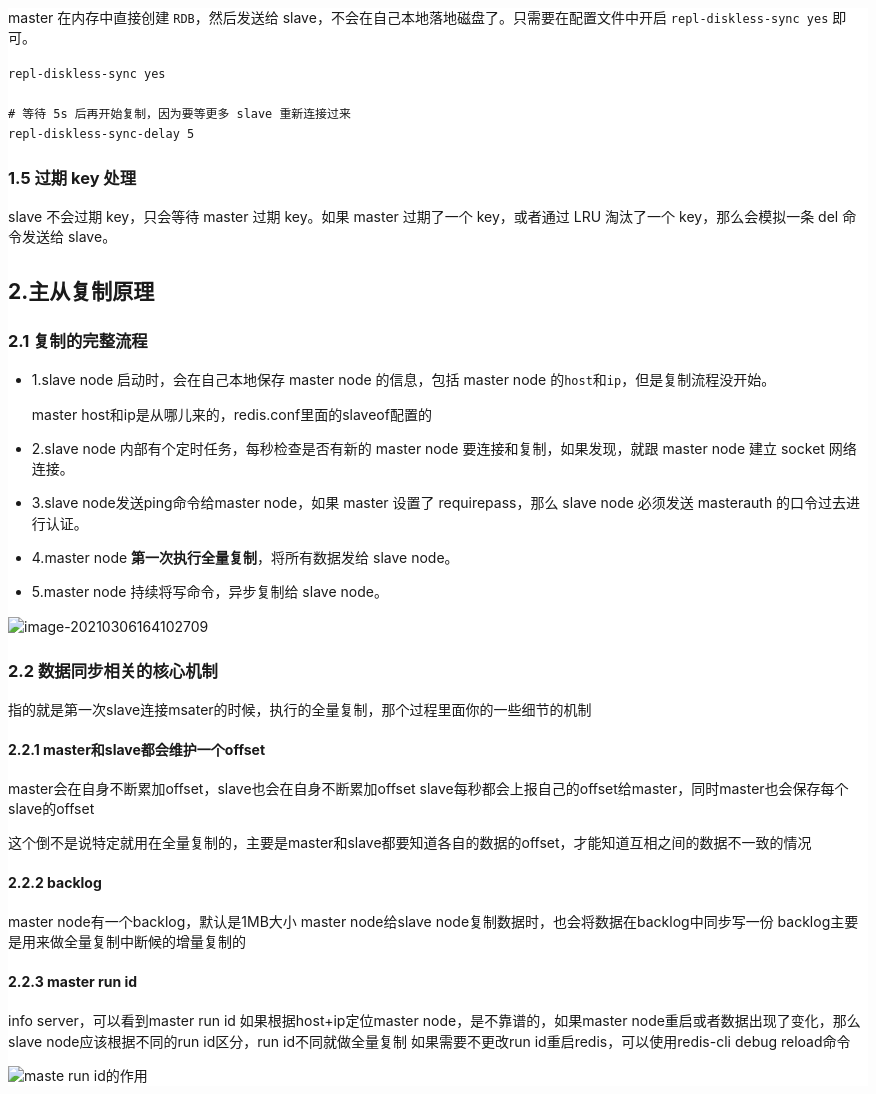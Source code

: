 master 在内存中直接创建 `RDB`，然后发送给 slave，不会在自己本地落地磁盘了。只需要在配置文件中开启 `repl-diskless-sync yes` 即可。

```
repl-diskless-sync yes

# 等待 5s 后再开始复制，因为要等更多 slave 重新连接过来
repl-diskless-sync-delay 5
```

### 1.5 过期 key 处理

slave 不会过期 key，只会等待 master 过期 key。如果 master 过期了一个 key，或者通过 LRU 淘汰了一个 key，那么会模拟一条 del 命令发送给 slave。


## 2.主从复制原理
### 2.1 复制的完整流程

* 1.slave node 启动时，会在自己本地保存 master node 的信息，包括 master node 的`host`和`ip`，但是复制流程没开始。

  master host和ip是从哪儿来的，redis.conf里面的slaveof配置的

* 2.slave node 内部有个定时任务，每秒检查是否有新的 master node 要连接和复制，如果发现，就跟 master node 建立 socket 网络连接。

* 3.slave node发送ping命令给master node，如果 master 设置了 requirepass，那么 slave node 必须发送 masterauth 的口令过去进行认证。
* 4.master node **第一次执行全量复制**，将所有数据发给 slave node。
* 5.master node 持续将写命令，异步复制给 slave node。

![image-20210306164102709](https://blog-pic-lib-1251602255.cos.ap-shanghai.myqcloud.com/img/image-20210306164102709.png)

### 2.2 数据同步相关的核心机制

指的就是第一次slave连接msater的时候，执行的全量复制，那个过程里面你的一些细节的机制

#### 2.2.1 master和slave都会维护一个offset

master会在自身不断累加offset，slave也会在自身不断累加offset
slave每秒都会上报自己的offset给master，同时master也会保存每个slave的offset

这个倒不是说特定就用在全量复制的，主要是master和slave都要知道各自的数据的offset，才能知道互相之间的数据不一致的情况

#### 2.2.2 backlog

master node有一个backlog，默认是1MB大小
master node给slave node复制数据时，也会将数据在backlog中同步写一份
backlog主要是用来做全量复制中断候的增量复制的

#### 2.2.3 master run id

info server，可以看到master run id
如果根据host+ip定位master node，是不靠谱的，如果master node重启或者数据出现了变化，那么slave node应该根据不同的run id区分，run id不同就做全量复制
如果需要不更改run id重启redis，可以使用redis-cli debug reload命令

![maste run id的作用](https://blog-pic-lib-1251602255.cos.ap-shanghai.myqcloud.com/img/maste%20run%20id%E7%9A%84%E4%BD%9C%E7%94%A8.png)
